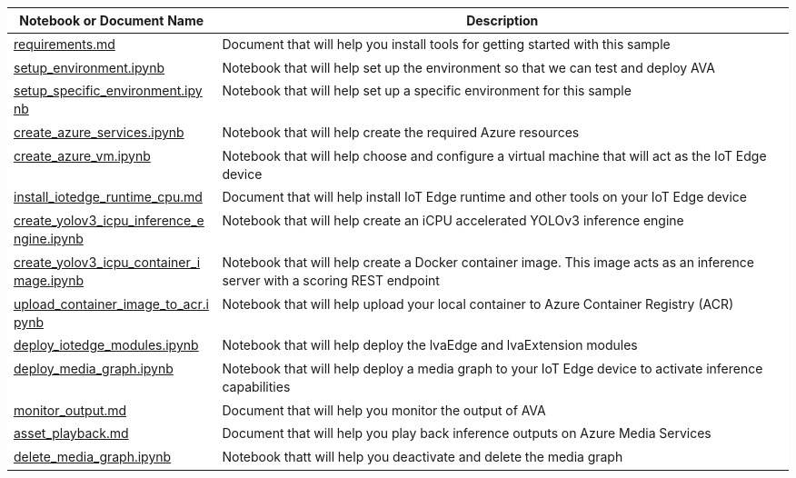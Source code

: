 | Notebook or Document Name                                                                 | Description                                                                                              |
| ---------------------------------------------------------------------------------------   | ---------------------------------------------------------------------------------------------------------|
| [requirements.md](../../../common/requirements.md)                                        | Document that will help you install tools for getting started with this sample                           |
| [setup_environment.ipynb](../../../common/setup_environment.ipynb)                        | Notebook that will help set up the environment so that we can test and deploy AVA                        |
| [setup_specific_environment.ipynb](setup_specific_environment.ipynb)                      | Notebook that will help set up a specific environment for this sample                                    |
| [create_azure_services.ipynb](../../../common/create_azure_services.ipynb)                | Notebook that will help create the required Azure resources                                              |
| [create_azure_vm.ipynb](../../../common/create_azure_vm.ipynb)                            | Notebook that will help choose and configure a virtual machine that will act as the IoT Edge device      |
| [install_iotedge_runtime_cpu.md](../../../common/install_iotedge_runtime_cpu.md)          | Document that will help install IoT Edge runtime and other tools on your IoT Edge device                 |
| [create_yolov3_icpu_inference_engine.ipynb](create_yolov3_icpu_inference_engine.ipynb)    | Notebook that will help create an iCPU accelerated YOLOv3 inference engine                               |
| [create_yolov3_icpu_container_image.ipynb](create_yolov3_icpu_container_image.ipynb)      | Notebook that will help create a Docker container image. This image acts as an inference server with a scoring REST endpoint |
| [upload_container_image_to_acr.ipynb](../../../common/upload_container_image_to_acr.ipynb)| Notebook that will help upload your local container to Azure Container Registry (ACR)                    |
| [deploy_iotedge_modules.ipynb](../../../common/deploy_iotedge_modules.ipynb)              | Notebook that will help deploy the lvaEdge and lvaExtension modules                                      |
| [deploy_media_graph.ipynb](../../../common/deploy_media_graph.ipynb)                      | Notebook that will help deploy a media graph to your IoT Edge device to activate inference capabilities  |
| [monitor_output.md](../../../common/monitor_output.md)                                    | Document that will help you monitor the output of AVA                                                    |
| [asset_playback.md](../../../common/asset_playback.md)                                    | Document that will help you play back inference outputs on Azure Media Services                          |
| [delete_media_graph.ipynb](../../../common/delete_media_graph.ipynb)                      | Notebook thatt will help you deactivate and delete the media graph                                       |